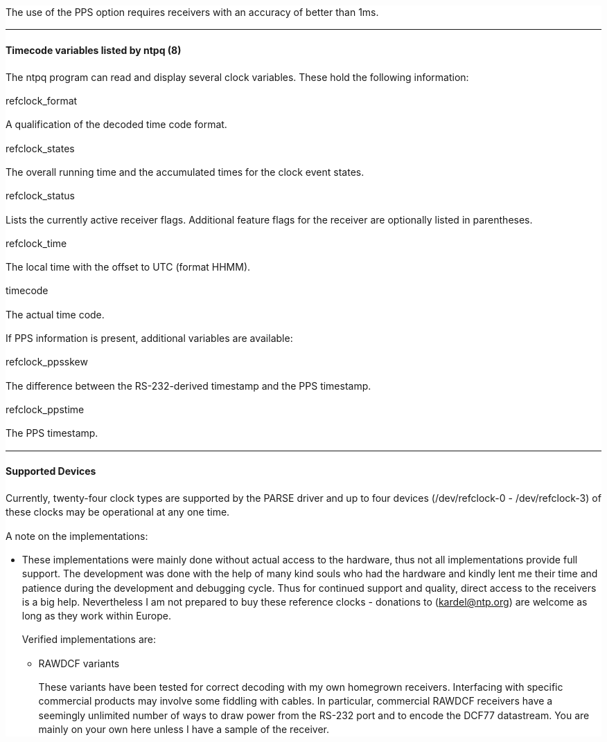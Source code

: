 The use of the PPS option requires receivers with an accuracy of better than 1ms.

* * *

#### Timecode variables listed by ntpq (8)

The ntpq program can read and display several clock variables. These hold the following information:

<dt>refclock_format</dt>

A qualification of the decoded time code format.

<dt>refclock_states</dt>

The overall running time and the accumulated times for the clock event states.

<dt>refclock_status</dt>

Lists the currently active receiver flags. Additional feature flags for the receiver are optionally listed in parentheses.

<dt>refclock_time</dt>

The local time with the offset to UTC (format HHMM).

<dt>timecode</dt>

The actual time code.

If PPS information is present, additional variables are available:

<dt>refclock_ppsskew</dt>

The difference between the RS-232-derived timestamp and the PPS timestamp.

<dt>refclock_ppstime</dt>

The PPS timestamp.

* * *

#### Supported Devices

Currently, twenty-four clock types are supported by the PARSE driver and up to four devices (/dev/refclock-0 - /dev/refclock-3) of these clocks may be operational at any one time.  

A note on the implementations:

*   These implementations were mainly done without actual access to the hardware, thus not all implementations provide full support. The development was done with the help of many kind souls who had the hardware and kindly lent me their time and patience during the development and debugging cycle. Thus for continued support and quality, direct access to the receivers is a big help. Nevertheless I am not prepared to buy these reference clocks - donations to ([kardel@ntp.org](mailto:kardel@ntp.org)) are welcome as long as they work within Europe.

    Verified implementations are:

    *   RAWDCF variants

        These variants have been tested for correct decoding with my own homegrown receivers. Interfacing with specific commercial products may involve some fiddling with cables. In particular, commercial RAWDCF receivers have a seemingly unlimited number of ways to draw power from the RS-232 port and to encode the DCF77 datastream. You are mainly on your own here unless I have a sample of the receiver.
